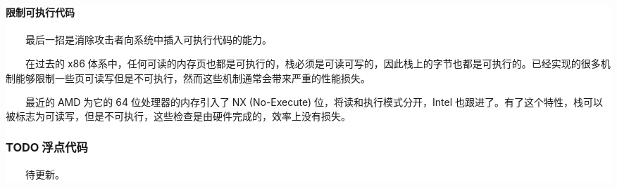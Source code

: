 #### 限制可执行代码

&emsp;&emsp;最后一招是消除攻击者向系统中插入可执行代码的能力。

&emsp;&emsp;在过去的 x86 体系中，任何可读的内存页也都是可执行的，栈必须是可读可写的，因此栈上的字节也都是可执行的。已经实现的很多机制能够限制一些页可读写但是不可执行，然而这些机制通常会带来严重的性能损失。

&emsp;&emsp;最近的 AMD 为它的 64 位处理器的内存引入了 NX (No-Execute) 位，将读和执行模式分开，Intel 也跟进了。有了这个特性，栈可以被标志为可读写，但是不可执行，这些检查是由硬件完成的，效率上没有损失。

### TODO 浮点代码

&emsp;&emsp;待更新。
